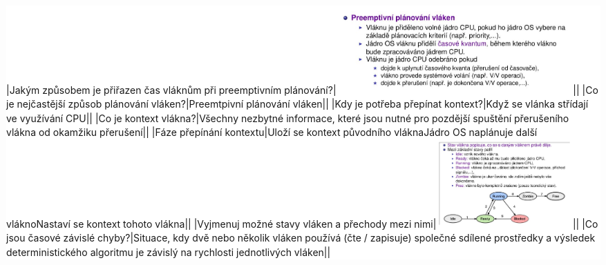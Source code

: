 |Jakým způsobem je přiřazen čas vláknům při preemptivním plánování?|<img style="height:128px;width:auto;" src="media/paste-c2a5fb19e3291f811f8fcfb19255df27bdbea9d1.jpg">||
|Co je nejčastější způsob plánování vláken?|Preemtpivní plánování vláken||
|Kdy je potřeba přepínat kontext?|Když se vlánka střídají ve využívání CPU||
|Co je kontext vlákna?|Všechny nezbytné informace, které jsou nutné pro pozdější spuštění přerušeního vlákna od okamžiku přerušení||
|Fáze přepínání kontextu|Uloží se kontext původního vláknaJádro OS naplánuje další vláknoNastaví se kontext tohoto vlákna||
|Vyjmenuj možné stavy vláken a přechody mezi nimi|<img style="height:128px;width:auto;" src="media/paste-2dc1e5dcd3fb7856ea5b3258d62127c7ed170b8a.jpg">||
|Co jsou časové závislé chyby?|Situace, kdy dvě nebo několik vláken používá \(čte / zapisuje\) společné sdílené prostředky a výsledek deterministického algoritmu je závislý na rychlosti jednotlivých vláken||